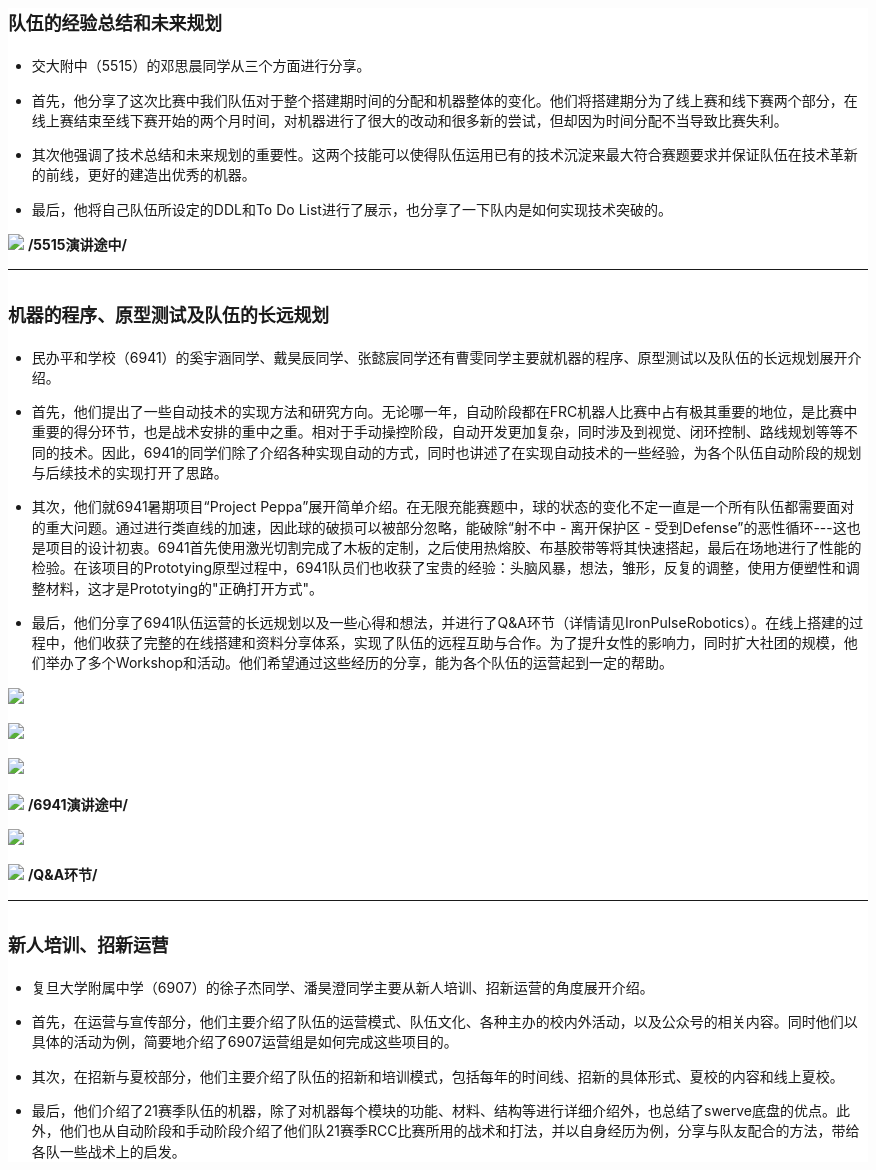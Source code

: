 ## `队伍的经验总结和未来规划`
- 交大附中（5515）的邓思晨同学从三个方面进行分享。

- 首先，他分享了这次比赛中我们队伍对于整个搭建期时间的分配和机器整体的变化。他们将搭建期分为了线上赛和线下赛两个部分，在线上赛结束至线下赛开始的两个月时间，对机器进行了很大的改动和很多新的尝试，但却因为时间分配不当导致比赛失利。

- 其次他强调了技术总结和未来规划的重要性。这两个技能可以使得队伍运用已有的技术沉淀来最大符合赛题要求并保证队伍在技术革新的前线，更好的建造出优秀的机器。

- 最后，他将自己队伍所设定的DDL和To Do List进行了展示，也分享了一下队内是如何实现技术突破的。

![](https://pic.imgdb.cn/item/610f9fdd5132923bf862f85d.jpg)
**/5515演讲途中/**

***

## `机器的程序、原型测试及队伍的长远规划`
- 民办平和学校（6941）的奚宇涵同学、戴昊辰同学、张懿宸同学还有曹雯同学主要就机器的程序、原型测试以及队伍的长远规划展开介绍。

- 首先，他们提出了一些自动技术的实现方法和研究方向。无论哪一年，自动阶段都在FRC机器人比赛中占有极其重要的地位，是比赛中重要的得分环节，也是战术安排的重中之重。相对于手动操控阶段，自动开发更加复杂，同时涉及到视觉、闭环控制、路线规划等等不同的技术。因此，6941的同学们除了介绍各种实现自动的方式，同时也讲述了在实现自动技术的一些经验，为各个队伍自动阶段的规划与后续技术的实现打开了思路。

- 其次，他们就6941暑期项目“Project Peppa”展开简单介绍。在无限充能赛题中，球的状态的变化不定一直是一个所有队伍都需要面对的重大问题。通过进行类直线的加速，因此球的破损可以被部分忽略，能破除“射不中 - 离开保护区 - 受到Defense”的恶性循环---这也是项目的设计初衷。6941首先使用激光切割完成了木板的定制，之后使用热熔胶、布基胶带等将其快速搭起，最后在场地进行了性能的检验。在该项目的Prototying原型过程中，6941队员们也收获了宝贵的经验：头脑风暴，想法，雏形，反复的调整，使用方便塑性和调整材料，这才是Prototying的"正确打开方式"。

- 最后，他们分享了6941队伍运营的长远规划以及一些心得和想法，并进行了Q&A环节（详情请见IronPulseRobotics）。在线上搭建的过程中，他们收获了完整的在线搭建和资料分享体系，实现了队伍的远程互助与合作。为了提升女性的影响力，同时扩大社团的规模，他们举办了多个Workshop和活动。他们希望通过这些经历的分享，能为各个队伍的运营起到一定的帮助。

![](https://pic.imgdb.cn/item/610fa01b5132923bf863ae09.jpg)

![](https://pic.imgdb.cn/item/610fa0275132923bf863ce60.jpg)

![](https://pic.imgdb.cn/item/610fa0375132923bf863fa74.jpg)

![](https://pic.imgdb.cn/item/610fa0425132923bf864166f.jpg)
**/6941演讲途中/**

![](https://pic.imgdb.cn/item/610fa0515132923bf86440bc.jpg)

![](https://pic.imgdb.cn/item/610fa05b5132923bf864591a.jpg)
**/Q&A环节/**

***

## `新人培训、招新运营`
- 复旦大学附属中学（6907）的徐子杰同学、潘昊澄同学主要从新人培训、招新运营的角度展开介绍。

- 首先，在运营与宣传部分，他们主要介绍了队伍的运营模式、队伍文化、各种主办的校内外活动，以及公众号的相关内容。同时他们以具体的活动为例，简要地介绍了6907运营组是如何完成这些项目的。

- 其次，在招新与夏校部分，他们主要介绍了队伍的招新和培训模式，包括每年的时间线、招新的具体形式、夏校的内容和线上夏校。

- 最后，他们介绍了21赛季队伍的机器，除了对机器每个模块的功能、材料、结构等进行详细介绍外，也总结了swerve底盘的优点。此外，他们也从自动阶段和手动阶段介绍了他们队21赛季RCC比赛所用的战术和打法，并以自身经历为例，分享与队友配合的方法，带给各队一些战术上的启发。
